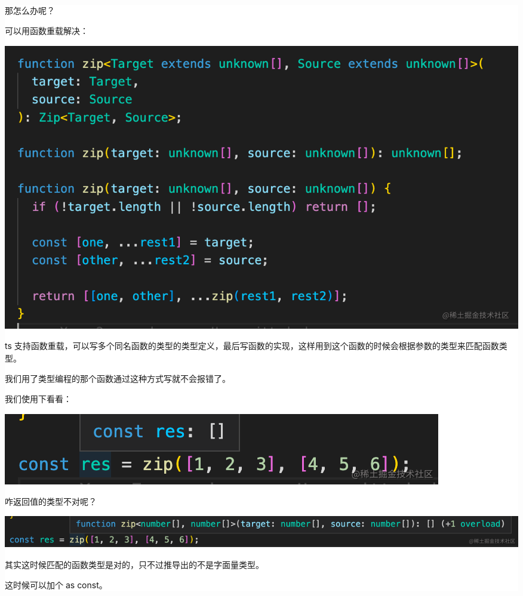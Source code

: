 那怎么办呢？

可以用函数重载解决：

![](./images/82cd9379bdc3684c9d313ebebc54fa1f.png )

ts 支持函数重载，可以写多个同名函数的类型的类型定义，最后写函数的实现，这样用到这个函数的时候会根据参数的类型来匹配函数类型。

我们用了类型编程的那个函数通过这种方式写就不会报错了。

我们使用下看看：

![](./images/fdf06104233ad4ade7e7c586a9ae04f2.png )

咋返回值的类型不对呢？

![](./images/1b28840b2a7e18658f7b17df81f1c8ff.png )

其实这时候匹配的函数类型是对的，只不过推导出的不是字面量类型。

这时候可以加个 as const。
